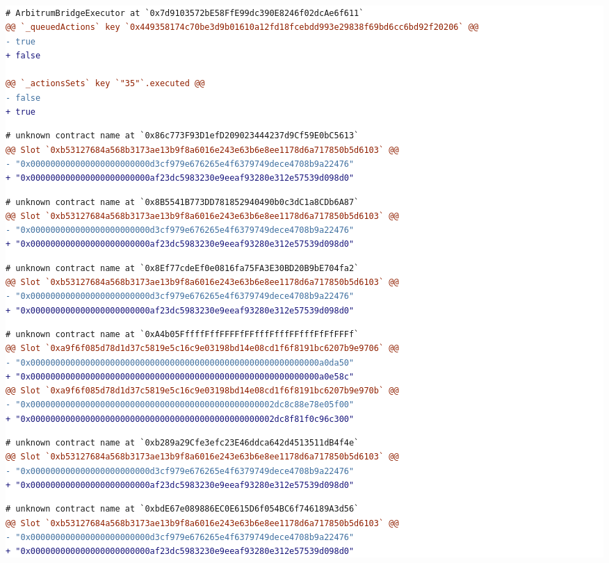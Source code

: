 ```diff
# ArbitrumBridgeExecutor at `0x7d9103572bE58FfE99dc390E8246f02dcAe6f611`
@@ `_queuedActions` key `0x449358174c70be3d9b01610a12fd18fcebdd993e29838f69bd6cc6bd92f20206` @@
- true
+ false

@@ `_actionsSets` key `"35"`.executed @@
- false
+ true

```

```diff
# unknown contract name at `0x86c773F93D1efD209023444237d9Cf59E0bC5613`
@@ Slot `0xb53127684a568b3173ae13b9f8a6016e243e63b6e8ee1178d6a717850b5d6103` @@
- "0x000000000000000000000000d3cf979e676265e4f6379749dece4708b9a22476"
+ "0x000000000000000000000000af23dc5983230e9eeaf93280e312e57539d098d0"
```

```diff
# unknown contract name at `0x8B5541B773DD781852940490b0c3dC1a8CDb6A87`
@@ Slot `0xb53127684a568b3173ae13b9f8a6016e243e63b6e8ee1178d6a717850b5d6103` @@
- "0x000000000000000000000000d3cf979e676265e4f6379749dece4708b9a22476"
+ "0x000000000000000000000000af23dc5983230e9eeaf93280e312e57539d098d0"
```

```diff
# unknown contract name at `0x8Ef77cdeEf0e0816fa75FA3E30BD20B9bE704fa2`
@@ Slot `0xb53127684a568b3173ae13b9f8a6016e243e63b6e8ee1178d6a717850b5d6103` @@
- "0x000000000000000000000000d3cf979e676265e4f6379749dece4708b9a22476"
+ "0x000000000000000000000000af23dc5983230e9eeaf93280e312e57539d098d0"
```

```diff
# unknown contract name at `0xA4b05FffffFffFFFFfFFfffFfffFFfffFfFfFFFf`
@@ Slot `0xa9f6f085d78d1d37c5819e5c16c9e03198bd14e08cd1f6f8191bc6207b9e9706` @@
- "0x0000000000000000000000000000000000000000000000000000000000a0da50"
+ "0x0000000000000000000000000000000000000000000000000000000000a0e58c"
@@ Slot `0xa9f6f085d78d1d37c5819e5c16c9e03198bd14e08cd1f6f8191bc6207b9e970b` @@
- "0x0000000000000000000000000000000000000000000000002dc8c88e78e05f00"
+ "0x0000000000000000000000000000000000000000000000002dc8f81f0c96c300"
```

```diff
# unknown contract name at `0xb289a29Cfe3efc23E46ddca642d4513511dB4f4e`
@@ Slot `0xb53127684a568b3173ae13b9f8a6016e243e63b6e8ee1178d6a717850b5d6103` @@
- "0x000000000000000000000000d3cf979e676265e4f6379749dece4708b9a22476"
+ "0x000000000000000000000000af23dc5983230e9eeaf93280e312e57539d098d0"
```

```diff
# unknown contract name at `0xbdE67e089886EC0E615D6f054BC6f746189A3d56`
@@ Slot `0xb53127684a568b3173ae13b9f8a6016e243e63b6e8ee1178d6a717850b5d6103` @@
- "0x000000000000000000000000d3cf979e676265e4f6379749dece4708b9a22476"
+ "0x000000000000000000000000af23dc5983230e9eeaf93280e312e57539d098d0"
```
